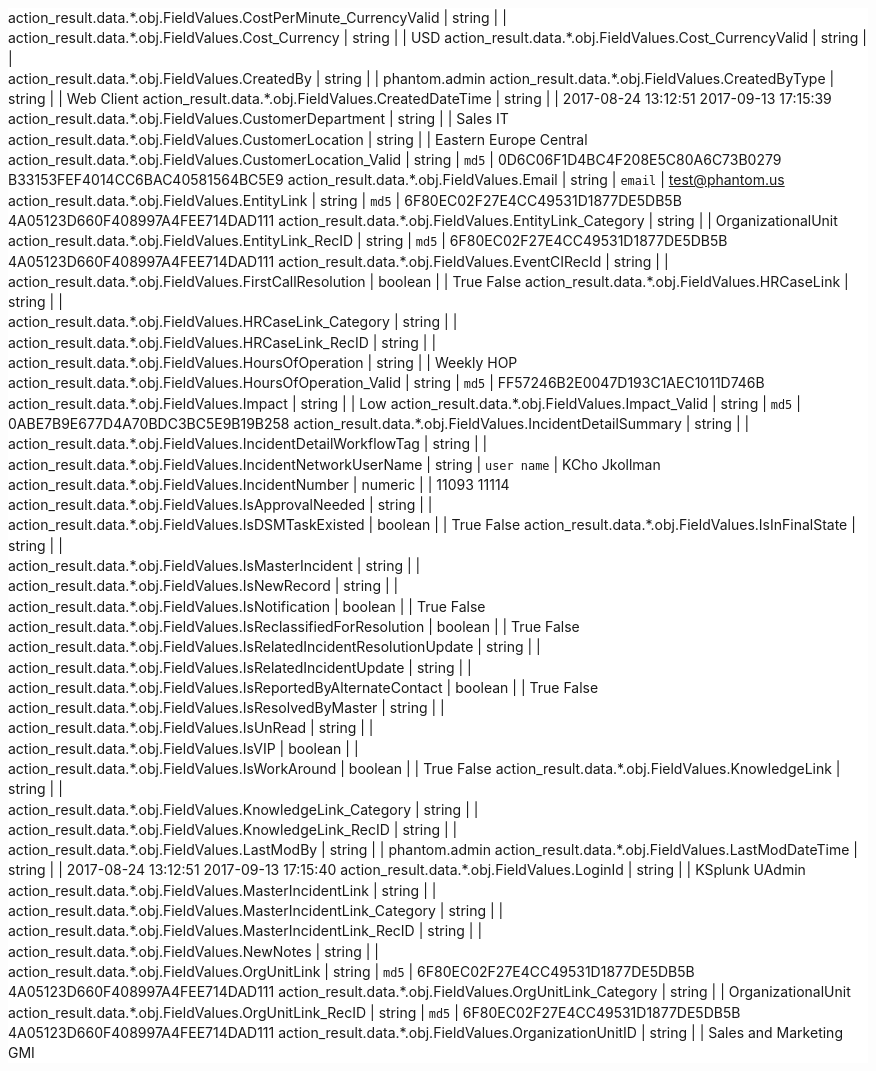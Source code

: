 action_result.data.\*.obj.FieldValues.CostPerMinute_CurrencyValid | string |  |  
action_result.data.\*.obj.FieldValues.Cost_Currency | string |  |   USD 
action_result.data.\*.obj.FieldValues.Cost_CurrencyValid | string |  |  
action_result.data.\*.obj.FieldValues.CreatedBy | string |  |   phantom.admin 
action_result.data.\*.obj.FieldValues.CreatedByType | string |  |   Web Client 
action_result.data.\*.obj.FieldValues.CreatedDateTime | string |  |   2017-08-24 13:12:51  2017-09-13 17:15:39 
action_result.data.\*.obj.FieldValues.CustomerDepartment | string |  |   Sales  IT 
action_result.data.\*.obj.FieldValues.CustomerLocation | string |  |   Eastern Europe  Central 
action_result.data.\*.obj.FieldValues.CustomerLocation_Valid | string |  `md5`  |   0D6C06F1D4BC4F208E5C80A6C73B0279  B33153FEF4014CC6BAC40581564BC5E9 
action_result.data.\*.obj.FieldValues.Email | string |  `email`  |   test@phantom.us 
action_result.data.\*.obj.FieldValues.EntityLink | string |  `md5`  |   6F80EC02F27E4CC49531D1877DE5DB5B  4A05123D660F408997A4FEE714DAD111 
action_result.data.\*.obj.FieldValues.EntityLink_Category | string |  |   OrganizationalUnit 
action_result.data.\*.obj.FieldValues.EntityLink_RecID | string |  `md5`  |   6F80EC02F27E4CC49531D1877DE5DB5B  4A05123D660F408997A4FEE714DAD111 
action_result.data.\*.obj.FieldValues.EventCIRecId | string |  |  
action_result.data.\*.obj.FieldValues.FirstCallResolution | boolean |  |   True  False 
action_result.data.\*.obj.FieldValues.HRCaseLink | string |  |  
action_result.data.\*.obj.FieldValues.HRCaseLink_Category | string |  |  
action_result.data.\*.obj.FieldValues.HRCaseLink_RecID | string |  |  
action_result.data.\*.obj.FieldValues.HoursOfOperation | string |  |   Weekly HOP 
action_result.data.\*.obj.FieldValues.HoursOfOperation_Valid | string |  `md5`  |   FF57246B2E0047D193C1AEC1011D746B 
action_result.data.\*.obj.FieldValues.Impact | string |  |   Low 
action_result.data.\*.obj.FieldValues.Impact_Valid | string |  `md5`  |   0ABE7B9E677D4A70BDC3BC5E9B19B258 
action_result.data.\*.obj.FieldValues.IncidentDetailSummary | string |  |  
action_result.data.\*.obj.FieldValues.IncidentDetailWorkflowTag | string |  |  
action_result.data.\*.obj.FieldValues.IncidentNetworkUserName | string |  `user name`  |   KCho  Jkollman 
action_result.data.\*.obj.FieldValues.IncidentNumber | numeric |  |   11093  11114 
action_result.data.\*.obj.FieldValues.IsApprovalNeeded | string |  |  
action_result.data.\*.obj.FieldValues.IsDSMTaskExisted | boolean |  |   True  False 
action_result.data.\*.obj.FieldValues.IsInFinalState | string |  |  
action_result.data.\*.obj.FieldValues.IsMasterIncident | string |  |  
action_result.data.\*.obj.FieldValues.IsNewRecord | string |  |  
action_result.data.\*.obj.FieldValues.IsNotification | boolean |  |   True  False 
action_result.data.\*.obj.FieldValues.IsReclassifiedForResolution | boolean |  |   True  False 
action_result.data.\*.obj.FieldValues.IsRelatedIncidentResolutionUpdate | string |  |  
action_result.data.\*.obj.FieldValues.IsRelatedIncidentUpdate | string |  |  
action_result.data.\*.obj.FieldValues.IsReportedByAlternateContact | boolean |  |   True  False 
action_result.data.\*.obj.FieldValues.IsResolvedByMaster | string |  |  
action_result.data.\*.obj.FieldValues.IsUnRead | string |  |  
action_result.data.\*.obj.FieldValues.IsVIP | boolean |  |  
action_result.data.\*.obj.FieldValues.IsWorkAround | boolean |  |   True  False 
action_result.data.\*.obj.FieldValues.KnowledgeLink | string |  |  
action_result.data.\*.obj.FieldValues.KnowledgeLink_Category | string |  |  
action_result.data.\*.obj.FieldValues.KnowledgeLink_RecID | string |  |  
action_result.data.\*.obj.FieldValues.LastModBy | string |  |   phantom.admin 
action_result.data.\*.obj.FieldValues.LastModDateTime | string |  |   2017-08-24 13:12:51  2017-09-13 17:15:40 
action_result.data.\*.obj.FieldValues.LoginId | string |  |   KSplunk  UAdmin 
action_result.data.\*.obj.FieldValues.MasterIncidentLink | string |  |  
action_result.data.\*.obj.FieldValues.MasterIncidentLink_Category | string |  |  
action_result.data.\*.obj.FieldValues.MasterIncidentLink_RecID | string |  |  
action_result.data.\*.obj.FieldValues.NewNotes | string |  |  
action_result.data.\*.obj.FieldValues.OrgUnitLink | string |  `md5`  |   6F80EC02F27E4CC49531D1877DE5DB5B  4A05123D660F408997A4FEE714DAD111 
action_result.data.\*.obj.FieldValues.OrgUnitLink_Category | string |  |   OrganizationalUnit 
action_result.data.\*.obj.FieldValues.OrgUnitLink_RecID | string |  `md5`  |   6F80EC02F27E4CC49531D1877DE5DB5B  4A05123D660F408997A4FEE714DAD111 
action_result.data.\*.obj.FieldValues.OrganizationUnitID | string |  |   Sales and Marketing  GMI 